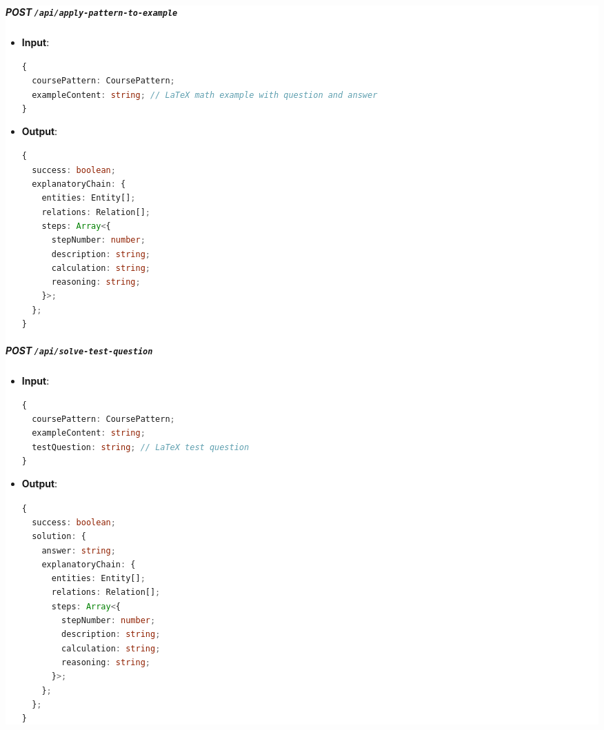 ##### POST `/api/apply-pattern-to-example`
- **Input**:
  ```typescript
  {
    coursePattern: CoursePattern;
    exampleContent: string; // LaTeX math example with question and answer
  }
  ```
- **Output**:
  ```typescript
  {
    success: boolean;
    explanatoryChain: {
      entities: Entity[];
      relations: Relation[];
      steps: Array<{
        stepNumber: number;
        description: string;
        calculation: string;
        reasoning: string;
      }>;
    };
  }
  ```

##### POST `/api/solve-test-question`
- **Input**:
  ```typescript
  {
    coursePattern: CoursePattern;
    exampleContent: string;
    testQuestion: string; // LaTeX test question
  }
  ```
- **Output**:
  ```typescript
  {
    success: boolean;
    solution: {
      answer: string;
      explanatoryChain: {
        entities: Entity[];
        relations: Relation[];
        steps: Array<{
          stepNumber: number;
          description: string;
          calculation: string;
          reasoning: string;
        }>;
      };
    };
  }
  ```
